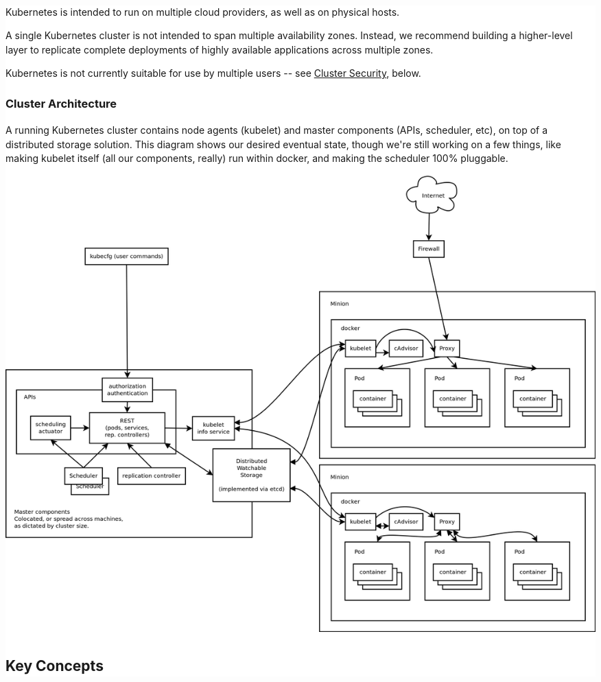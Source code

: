 Kubernetes is intended to run on multiple cloud providers, as well as on physical hosts.

A single Kubernetes cluster is not intended to span multiple availability zones. Instead, we recommend building a higher-level layer to replicate complete deployments of highly available applications across multiple zones.

Kubernetes is not currently suitable for use by multiple users -- see [Cluster Security](#cluster-security), below.

### Cluster Architecture

A running Kubernetes cluster contains node agents (kubelet) and master components (APIs, scheduler, etc), on top of a distributed storage solution. This diagram shows our desired eventual state, though we're still working on a few things, like making kubelet itself (all our components, really) run within docker, and making the scheduler 100% pluggable.

![Architecture Diagram](/docs/architecture.png?raw=true "Architecture overview")

## Key Concepts
